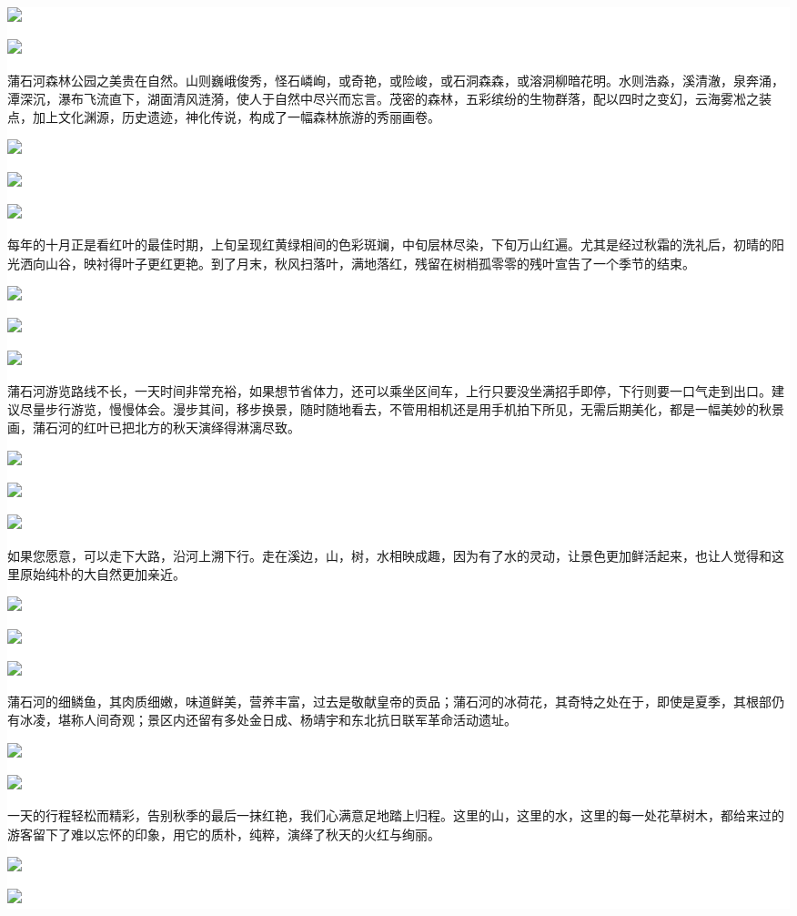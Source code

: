 ![](https://5b0988e595225.cdn.sohucs.com/images/20190928/90a79db6f01d4ed091724cd386ce851d.jpeg)

![](https://5b0988e595225.cdn.sohucs.com/images/20190928/cc43975c02f74b1784e79974b8252d24.jpeg)

蒲石河森林公园之美贵在自然。山则巍峨俊秀，怪石嶙峋，或奇艳，或险峻，或石洞森森，或溶洞柳暗花明。水则浩淼，溪清澈，泉奔涌，潭深沉，瀑布飞流直下，湖面清风涟漪，使人于自然中尽兴而忘言。茂密的森林，五彩缤纷的生物群落，配以四时之变幻，云海雾凇之装点，加上文化渊源，历史遗迹，神化传说，构成了一幅森林旅游的秀丽画卷。

![](https://5b0988e595225.cdn.sohucs.com/images/20190928/d39438a0e04c479c951841fe6f217d70.jpeg)

![](https://5b0988e595225.cdn.sohucs.com/images/20190928/7e8b8e766c324cc8b32f1d70c065feab.jpeg)

![](https://5b0988e595225.cdn.sohucs.com/images/20190928/9ddf6376aff04eada7fa5578f52946b9.jpeg)

每年的十月正是看红叶的最佳时期，上旬呈现红黄绿相间的色彩斑斓，中旬层林尽染，下旬万山红遍。尤其是经过秋霜的洗礼后，初晴的阳光洒向山谷，映衬得叶子更红更艳。到了月末，秋风扫落叶，满地落红，残留在树梢孤零零的残叶宣告了一个季节的结束。

![](https://5b0988e595225.cdn.sohucs.com/images/20190928/cff7c72e3748431c9f25f7a8cb803c42.jpeg)

![](https://5b0988e595225.cdn.sohucs.com/images/20190928/daeb21ac457d44049f487e44af0f8626.jpeg)

![](https://5b0988e595225.cdn.sohucs.com/images/20190928/f9905f30dbc54b8b9e27c37db84d228e.jpeg)

蒲石河游览路线不长，一天时间非常充裕，如果想节省体力，还可以乘坐区间车，上行只要没坐满招手即停，下行则要一口气走到出口。建议尽量步行游览，慢慢体会。漫步其间，移步换景，随时随地看去，不管用相机还是用手机拍下所见，无需后期美化，都是一幅美妙的秋景画，蒲石河的红叶已把北方的秋天演绎得淋漓尽致。

![](https://5b0988e595225.cdn.sohucs.com/images/20190928/01cf0ca7fc4e476183cfa4aa8c12c5bf.jpeg)

![](https://5b0988e595225.cdn.sohucs.com/images/20190928/043c6e3109a748d8b7a1fb990733517c.jpeg)

![](https://5b0988e595225.cdn.sohucs.com/images/20190928/36a232721ed74aa4a968b9413a26c690.jpeg)

如果您愿意，可以走下大路，沿河上溯下行。走在溪边，山，树，水相映成趣，因为有了水的灵动，让景色更加鲜活起来，也让人觉得和这里原始纯朴的大自然更加亲近。

![](https://5b0988e595225.cdn.sohucs.com/images/20190928/33b7cab7cd5549f68163959f3bc4fb10.jpeg)

![](https://5b0988e595225.cdn.sohucs.com/images/20190928/a59f6806ad674a7391867312793a78d8.jpeg)

![](https://5b0988e595225.cdn.sohucs.com/images/20190928/21fd59bcdc1840dd8ec0ac500a1b643e.jpeg)

蒲石河的细鳞鱼，其肉质细嫩，味道鲜美，营养丰富，过去是敬献皇帝的贡品；蒲石河的冰荷花，其奇特之处在于，即使是夏季，其根部仍有冰凌，堪称人间奇观；景区内还留有多处金日成、杨靖宇和东北抗日联军革命活动遗址。

![](https://5b0988e595225.cdn.sohucs.com/images/20190928/fa4dd214e84546e4a178a98f02c10353.jpeg)

![](https://5b0988e595225.cdn.sohucs.com/images/20190928/e63b60d2811b45f89e633e79d640a8fd.jpeg)

一天的行程轻松而精彩，告别秋季的最后一抹红艳，我们心满意足地踏上归程。这里的山，这里的水，这里的每一处花草树木，都给来过的游客留下了难以忘怀的印象，用它的质朴，纯粹，演绎了秋天的火红与绚丽。

![](https://5b0988e595225.cdn.sohucs.com/images/20190928/b4282b192e8e473fb14a1a8807acc6b2.jpeg)

![](https://5b0988e595225.cdn.sohucs.com/images/20190928/b3a653c916c6465a95373372b188efab.jpeg)
